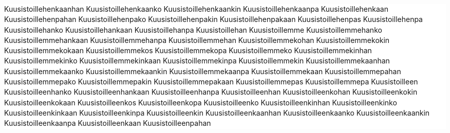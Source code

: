 Kuusistoillehenkaanhan
Kuusistoillehenkaanko
Kuusistoillehenkaankin
Kuusistoillehenkaanpa
Kuusistoillehenkaan
Kuusistoillehenpahan
Kuusistoillehenpako
Kuusistoillehenpakin
Kuusistoillehenpakaan
Kuusistoillehenpas
Kuusistoillehenpa
Kuusistoillehanko
Kuusistoillehankaan
Kuusistoillehanpa
Kuusistoillehan
Kuusistoillemme
Kuusistoillemmehanko
Kuusistoillemmehankaan
Kuusistoillemmehanpa
Kuusistoillemmehan
Kuusistoillemmekohan
Kuusistoillemmekokin
Kuusistoillemmekokaan
Kuusistoillemmekos
Kuusistoillemmekopa
Kuusistoillemmeko
Kuusistoillemmekinhan
Kuusistoillemmekinko
Kuusistoillemmekinkaan
Kuusistoillemmekinpa
Kuusistoillemmekin
Kuusistoillemmekaanhan
Kuusistoillemmekaanko
Kuusistoillemmekaankin
Kuusistoillemmekaanpa
Kuusistoillemmekaan
Kuusistoillemmepahan
Kuusistoillemmepako
Kuusistoillemmepakin
Kuusistoillemmepakaan
Kuusistoillemmepas
Kuusistoillemmepa
Kuusistoilleen
Kuusistoilleenhanko
Kuusistoilleenhankaan
Kuusistoilleenhanpa
Kuusistoilleenhan
Kuusistoilleenkohan
Kuusistoilleenkokin
Kuusistoilleenkokaan
Kuusistoilleenkos
Kuusistoilleenkopa
Kuusistoilleenko
Kuusistoilleenkinhan
Kuusistoilleenkinko
Kuusistoilleenkinkaan
Kuusistoilleenkinpa
Kuusistoilleenkin
Kuusistoilleenkaanhan
Kuusistoilleenkaanko
Kuusistoilleenkaankin
Kuusistoilleenkaanpa
Kuusistoilleenkaan
Kuusistoilleenpahan